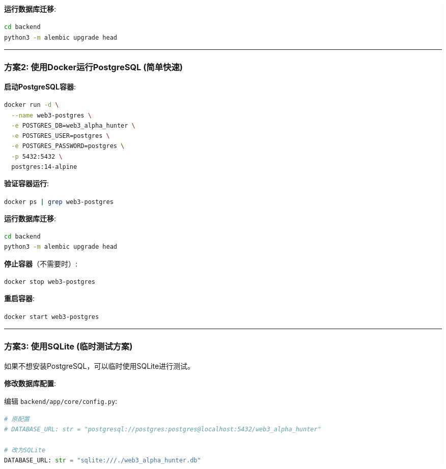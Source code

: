 
**运行数据库迁移**:
```bash
cd backend
python3 -m alembic upgrade head
```

---

### 方案2: 使用Docker运行PostgreSQL (简单快速)

**启动PostgreSQL容器**:
```bash
docker run -d \
  --name web3-postgres \
  -e POSTGRES_DB=web3_alpha_hunter \
  -e POSTGRES_USER=postgres \
  -e POSTGRES_PASSWORD=postgres \
  -p 5432:5432 \
  postgres:14-alpine
```

**验证容器运行**:
```bash
docker ps | grep web3-postgres
```

**运行数据库迁移**:
```bash
cd backend
python3 -m alembic upgrade head
```

**停止容器**（不需要时）:
```bash
docker stop web3-postgres
```

**重启容器**:
```bash
docker start web3-postgres
```

---

### 方案3: 使用SQLite (临时测试方案)

如果不想安装PostgreSQL，可以临时使用SQLite进行测试。

**修改数据库配置**:

编辑 `backend/app/core/config.py`:
```python
# 原配置
# DATABASE_URL: str = "postgresql://postgres:postgres@localhost:5432/web3_alpha_hunter"

# 改为SQLite
DATABASE_URL: str = "sqlite:///./web3_alpha_hunter.db"
```
